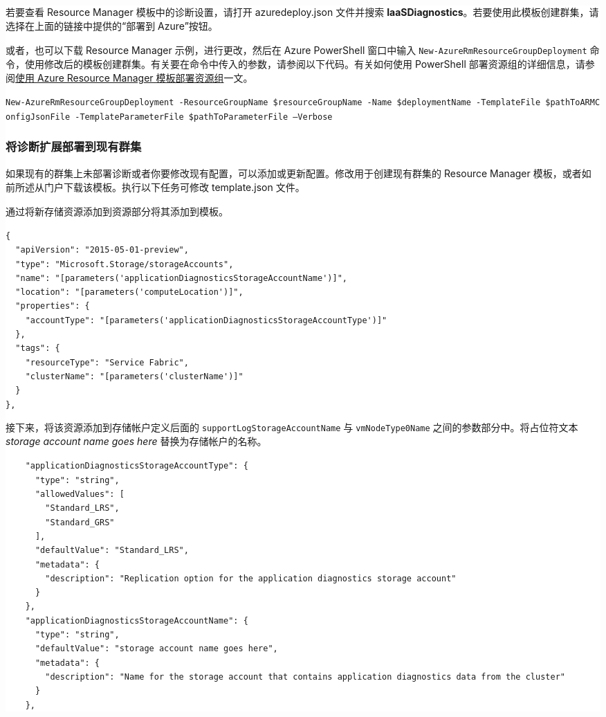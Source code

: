 若要查看 Resource Manager 模板中的诊断设置，请打开 azuredeploy.json 文件并搜索 **IaaSDiagnostics**。若要使用此模板创建群集，请选择在上面的链接中提供的“部署到 Azure”按钮。

或者，也可以下载 Resource Manager 示例，进行更改，然后在 Azure PowerShell 窗口中输入 `New-AzureRmResourceGroupDeployment` 命令，使用修改后的模板创建群集。有关要在命令中传入的参数，请参阅以下代码。有关如何使用 PowerShell 部署资源组的详细信息，请参阅[使用 Azure Resource Manager 模板部署资源组](/documentation/articles/resource-group-template-deploy/)一文。



	New-AzureRmResourceGroupDeployment -ResourceGroupName $resourceGroupName -Name $deploymentName -TemplateFile $pathToARMConfigJsonFile -TemplateParameterFile $pathToParameterFile –Verbose


### 将诊断扩展部署到现有群集
如果现有的群集上未部署诊断或者你要修改现有配置，可以添加或更新配置。修改用于创建现有群集的 Resource Manager 模板，或者如前所述从门户下载该模板。执行以下任务可修改 template.json 文件。

通过将新存储资源添加到资源部分将其添加到模板。



	{
	  "apiVersion": "2015-05-01-preview",
	  "type": "Microsoft.Storage/storageAccounts",
	  "name": "[parameters('applicationDiagnosticsStorageAccountName')]",
	  "location": "[parameters('computeLocation')]",
	  "properties": {
	    "accountType": "[parameters('applicationDiagnosticsStorageAccountType')]"
	  },
	  "tags": {
	    "resourceType": "Service Fabric",
	    "clusterName": "[parameters('clusterName')]"
	  }
	},


 接下来，将该资源添加到存储帐户定义后面的 `supportLogStorageAccountName` 与 `vmNodeType0Name` 之间的参数部分中。将占位符文本 *storage account name goes here* 替换为存储帐户的名称。



	    "applicationDiagnosticsStorageAccountType": {
	      "type": "string",
	      "allowedValues": [
	        "Standard_LRS",
	        "Standard_GRS"
	      ],
	      "defaultValue": "Standard_LRS",
	      "metadata": {
	        "description": "Replication option for the application diagnostics storage account"
	      }
	    },
	    "applicationDiagnosticsStorageAccountName": {
	      "type": "string",
	      "defaultValue": "storage account name goes here",
	      "metadata": {
	        "description": "Name for the storage account that contains application diagnostics data from the cluster"
	      }
	    },
